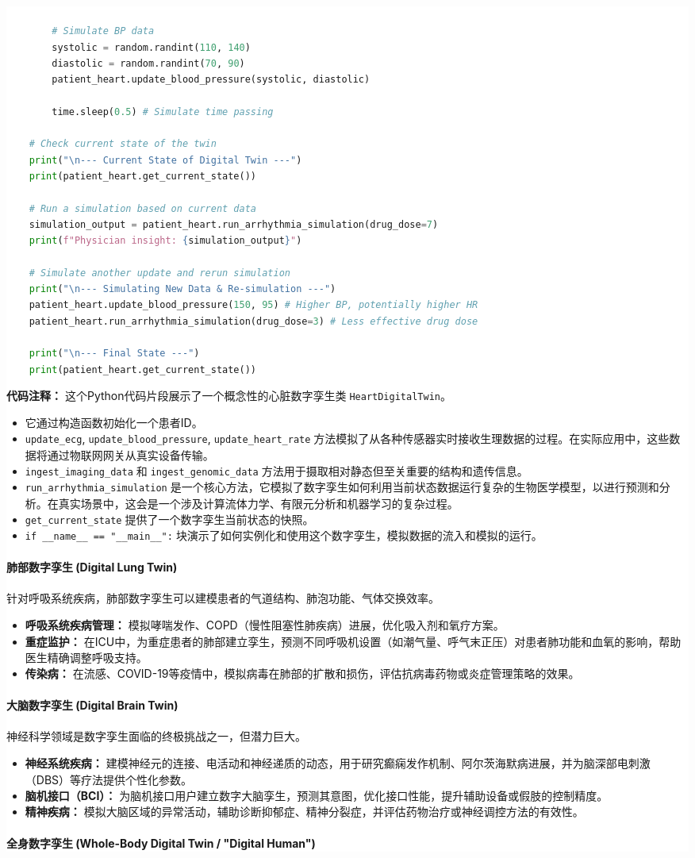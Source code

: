 ```python
        
        # Simulate BP data
        systolic = random.randint(110, 140)
        diastolic = random.randint(70, 90)
        patient_heart.update_blood_pressure(systolic, diastolic)
        
        time.sleep(0.5) # Simulate time passing

    # Check current state of the twin
    print("\n--- Current State of Digital Twin ---")
    print(patient_heart.get_current_state())

    # Run a simulation based on current data
    simulation_output = patient_heart.run_arrhythmia_simulation(drug_dose=7)
    print(f"Physician insight: {simulation_output}")

    # Simulate another update and rerun simulation
    print("\n--- Simulating New Data & Re-simulation ---")
    patient_heart.update_blood_pressure(150, 95) # Higher BP, potentially higher HR
    patient_heart.run_arrhythmia_simulation(drug_dose=3) # Less effective drug dose
    
    print("\n--- Final State ---")
    print(patient_heart.get_current_state())

```
**代码注释：**
这个Python代码片段展示了一个概念性的心脏数字孪生类 `HeartDigitalTwin`。
*   它通过构造函数初始化一个患者ID。
*   `update_ecg`, `update_blood_pressure`, `update_heart_rate` 方法模拟了从各种传感器实时接收生理数据的过程。在实际应用中，这些数据将通过物联网网关从真实设备传输。
*   `ingest_imaging_data` 和 `ingest_genomic_data` 方法用于摄取相对静态但至关重要的结构和遗传信息。
*   `run_arrhythmia_simulation` 是一个核心方法，它模拟了数字孪生如何利用当前状态数据运行复杂的生物医学模型，以进行预测和分析。在真实场景中，这会是一个涉及计算流体力学、有限元分析和机器学习的复杂过程。
*   `get_current_state` 提供了一个数字孪生当前状态的快照。
*   `if __name__ == "__main__":` 块演示了如何实例化和使用这个数字孪生，模拟数据的流入和模拟的运行。

#### 肺部数字孪生 (Digital Lung Twin)

针对呼吸系统疾病，肺部数字孪生可以建模患者的气道结构、肺泡功能、气体交换效率。
*   **呼吸系统疾病管理：** 模拟哮喘发作、COPD（慢性阻塞性肺疾病）进展，优化吸入剂和氧疗方案。
*   **重症监护：** 在ICU中，为重症患者的肺部建立孪生，预测不同呼吸机设置（如潮气量、呼气末正压）对患者肺功能和血氧的影响，帮助医生精确调整呼吸支持。
*   **传染病：** 在流感、COVID-19等疫情中，模拟病毒在肺部的扩散和损伤，评估抗病毒药物或炎症管理策略的效果。

#### 大脑数字孪生 (Digital Brain Twin)

神经科学领域是数字孪生面临的终极挑战之一，但潜力巨大。
*   **神经系统疾病：** 建模神经元的连接、电活动和神经递质的动态，用于研究癫痫发作机制、阿尔茨海默病进展，并为脑深部电刺激（DBS）等疗法提供个性化参数。
*   **脑机接口（BCI）：** 为脑机接口用户建立数字大脑孪生，预测其意图，优化接口性能，提升辅助设备或假肢的控制精度。
*   **精神疾病：** 模拟大脑区域的异常活动，辅助诊断抑郁症、精神分裂症，并评估药物治疗或神经调控方法的有效性。

#### 全身数字孪生 (Whole-Body Digital Twin / "Digital Human")
